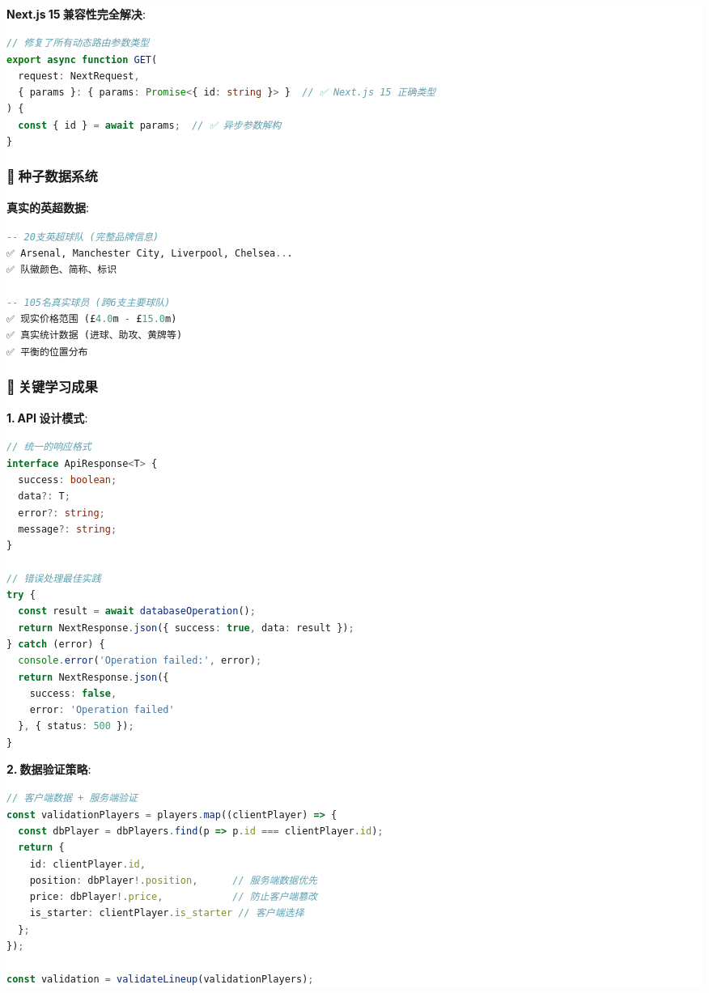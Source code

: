```typescript
```

**Next.js 15 兼容性完全解决**:
```typescript
// 修复了所有动态路由参数类型
export async function GET(
  request: NextRequest,
  { params }: { params: Promise<{ id: string }> }  // ✅ Next.js 15 正确类型
) {
  const { id } = await params;  // ✅ 异步参数解构
}
```

### 💾 种子数据系统

**真实的英超数据**:
```sql
-- 20支英超球队 (完整品牌信息)
✅ Arsenal, Manchester City, Liverpool, Chelsea...
✅ 队徽颜色、简称、标识

-- 105名真实球员 (跨6支主要球队)
✅ 现实价格范围 (£4.0m - £15.0m)
✅ 真实统计数据 (进球、助攻、黄牌等)
✅ 平衡的位置分布
```

### 🎯 关键学习成果

**1. API 设计模式**:
```typescript
// 统一的响应格式
interface ApiResponse<T> {
  success: boolean;
  data?: T;
  error?: string;
  message?: string;
}

// 错误处理最佳实践
try {
  const result = await databaseOperation();
  return NextResponse.json({ success: true, data: result });
} catch (error) {
  console.error('Operation failed:', error);
  return NextResponse.json({ 
    success: false, 
    error: 'Operation failed' 
  }, { status: 500 });
}
```

**2. 数据验证策略**:
```typescript
// 客户端数据 + 服务端验证
const validationPlayers = players.map((clientPlayer) => {
  const dbPlayer = dbPlayers.find(p => p.id === clientPlayer.id);
  return {
    id: clientPlayer.id,
    position: dbPlayer!.position,      // 服务端数据优先
    price: dbPlayer!.price,            // 防止客户端篡改
    is_starter: clientPlayer.is_starter // 客户端选择
  };
});

const validation = validateLineup(validationPlayers);
```